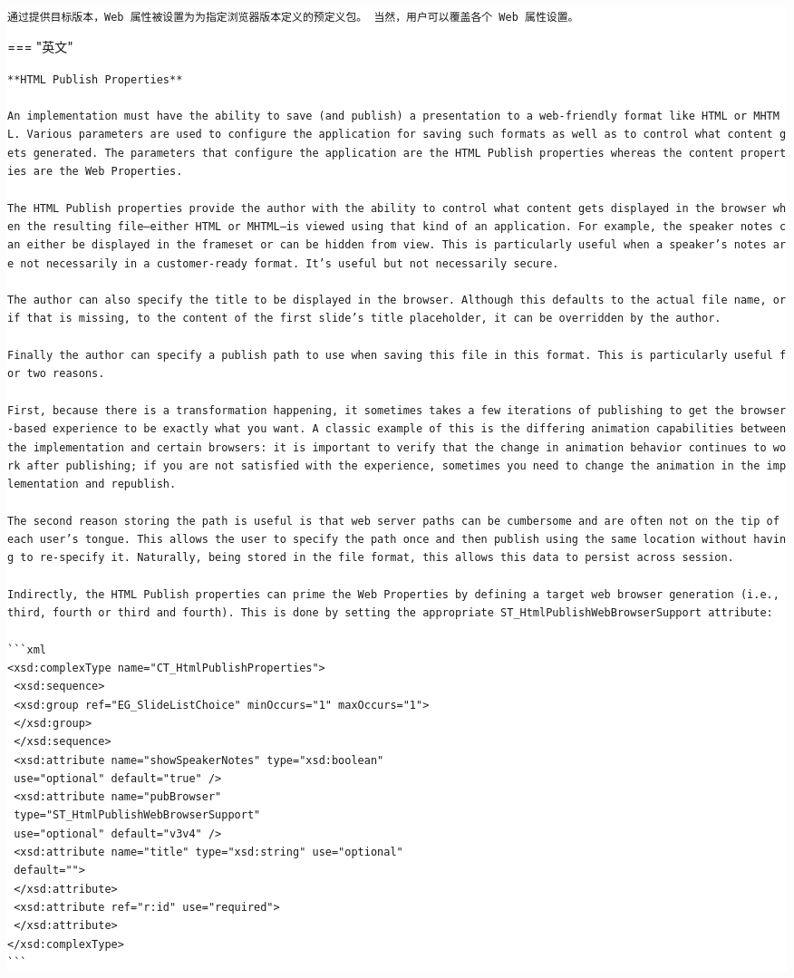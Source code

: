     通过提供目标版本，Web 属性被设置为为指定浏览器版本定义的预定义包。 当然，用户可以覆盖各个 Web 属性设置。

=== "英文"

    **HTML Publish Properties**

    An implementation must have the ability to save (and publish) a presentation to a web-friendly format like HTML or MHTML. Various parameters are used to configure the application for saving such formats as well as to control what content gets generated. The parameters that configure the application are the HTML Publish properties whereas the content properties are the Web Properties.

    The HTML Publish properties provide the author with the ability to control what content gets displayed in the browser when the resulting file—either HTML or MHTML—is viewed using that kind of an application. For example, the speaker notes can either be displayed in the frameset or can be hidden from view. This is particularly useful when a speaker’s notes are not necessarily in a customer-ready format. It’s useful but not necessarily secure.

    The author can also specify the title to be displayed in the browser. Although this defaults to the actual file name, or if that is missing, to the content of the first slide’s title placeholder, it can be overridden by the author.

    Finally the author can specify a publish path to use when saving this file in this format. This is particularly useful for two reasons.

    First, because there is a transformation happening, it sometimes takes a few iterations of publishing to get the browser-based experience to be exactly what you want. A classic example of this is the differing animation capabilities between the implementation and certain browsers: it is important to verify that the change in animation behavior continues to work after publishing; if you are not satisfied with the experience, sometimes you need to change the animation in the implementation and republish.

    The second reason storing the path is useful is that web server paths can be cumbersome and are often not on the tip of each user’s tongue. This allows the user to specify the path once and then publish using the same location without having to re-specify it. Naturally, being stored in the file format, this allows this data to persist across session.

    Indirectly, the HTML Publish properties can prime the Web Properties by defining a target web browser generation (i.e., third, fourth or third and fourth). This is done by setting the appropriate ST_HtmlPublishWebBrowserSupport attribute:

    ```xml
    <xsd:complexType name="CT_HtmlPublishProperties">
     <xsd:sequence>
     <xsd:group ref="EG_SlideListChoice" minOccurs="1" maxOccurs="1">
     </xsd:group>
     </xsd:sequence>
     <xsd:attribute name="showSpeakerNotes" type="xsd:boolean"
     use="optional" default="true" />
     <xsd:attribute name="pubBrowser"
     type="ST_HtmlPublishWebBrowserSupport"
     use="optional" default="v3v4" />
     <xsd:attribute name="title" type="xsd:string" use="optional"
     default="">
     </xsd:attribute>
     <xsd:attribute ref="r:id" use="required">
     </xsd:attribute>
    </xsd:complexType>
    ```
